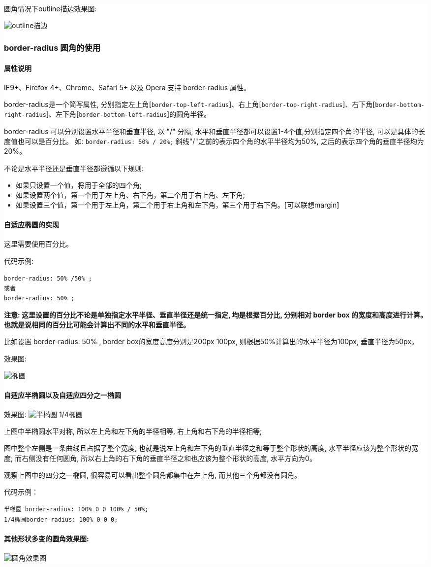 圆角情况下outline描边效果图:

![outline描边][image3]
### border-radius 圆角的使用
#### 属性说明
IE9+、Firefox 4+、Chrome、Safari 5+ 以及 Opera 支持 border-radius 属性。

border-radius是一个简写属性, 分别指定左上角[`border-top-left-radius`]、右上角[`border-top-right-radius`]、右下角[`border-bottom-right-radius`]、左下角[`border-bottom-left-radius`]的圆角半径。

border-radius 可以分别设置水平半径和垂直半径, 以 "/" 分隔, 水平和垂直半径都可以设置1-4个值,分别指定四个角的半径, 可以是具体的长度值也可以是百分比。
如: `border-radius: 50% / 20%;` 斜线"/"之前的表示四个角的水平半径均为50%, 之后的表示四个角的垂直半径均为20%。

不论是水平半径还是垂直半径都遵循以下规则: 
* 如果只设置一个值，将用于全部的四个角; 
* 如果设置两个值，第一个用于左上角、右下角，第二个用于右上角、左下角;
* 如果设置三个值，第一个用于左上角，第二个用于右上角和左下角，第三个用于右下角。[可以联想margin]

#### 自适应椭圆的实现

这里需要使用百分比。

代码示例:

```
border-radius: 50% /50% ;
或者
border-radius: 50% ;
```
**注意: 这里设置的百分比不论是单独指定水平半径、垂直半径还是统一指定, 均是根据百分比, 分别相对 border box 的宽度和高度进行计算。也就是说相同的百分比可能会计算出不同的水平和垂直半径。**

比如设置 border-radius: 50% , border box的宽度高度分别是200px 100px, 则根据50%计算出的水平半径为100px, 垂直半径为50px。

效果图:

![椭圆][image4]

#### 自适应半椭圆以及自适应四分之一椭圆

效果图:
![半椭圆 1/4椭圆][image5]

上图中半椭圆水平对称, 所以左上角和左下角的半径相等, 右上角和右下角的半径相等; 

图中整个左侧是一条曲线且占据了整个宽度, 也就是说左上角和左下角的垂直半径之和等于整个形状的高度, 水平半径应该为整个形状的宽度;
而右侧没有任何圆角, 所以右上角的右下角的垂直半径之和也应该为整个形状的高度, 水平方向为0。

观察上图中的四分之一椭圆, 很容易可以看出整个圆角都集中在左上角, 而其他三个角都没有圆角。

代码示例：
```
半椭圆 border-radius: 100% 0 0 100% / 50%;
1/4椭圆border-radius: 100% 0 0 0;
```
#### 其他形状多变的圆角效果图:
![圆角效果图][image6]


[image1]: http://img.mukewang.com/588172f90001fd2902840192.png
[image2]: http://img.mukewang.com/5881745f00014efa05580152.png
[image3]: http://img.mukewang.com/588175660001eb9d02540134.png
[image4]: http://img.mukewang.com/588177390001bf7b02550139.png
[image5]: http://img.mukewang.com/5881778e000189cb05000141.png
[image6]: http://img.mukewang.com/58817872000183f607310095.png
[image7]: http://img.mukewang.com/5881799200016efd08000537.png
[image8]: http://img.mukewang.com/588179b00001aa0e08000535.png
[image9]: http://img.mukewang.com/58817b16000123f107370275.png
[image10]: http://img.mukewang.com/58817b300001c08f04850170.png
[image11]: http://img.mukewang.com/58817b3b0001f64005300146.png
[image12]: http://static.mxnt.net/img/1500315-1b0598b8e35248fe.png
[image13]: http://static.mxnt.net/img/1500315-cee600fd2f68bd26.png
[image14]: http://static.mxnt.net/img/1500315-2d07232885f3d4ef.png
[image15]: http://static.mxnt.net/img/1500315-a91612aa91e61628.png
[image16]: http://static.mxnt.net/img/1500315-92e1c23d36ae8311.png
[image17]: http://static.mxnt.net/img/1500315-cc07483a6acc12c2.png